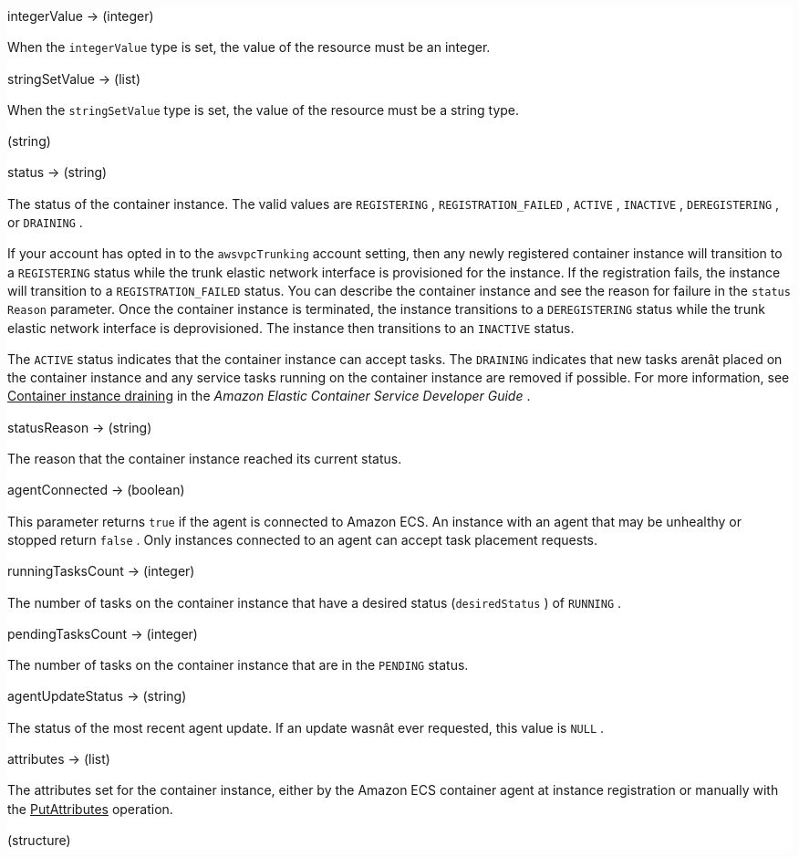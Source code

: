 integerValue -> (integer)

When the `integerValue` type is set, the value of the resource must be an integer.

stringSetValue -> (list)

When the `stringSetValue` type is set, the value of the resource must be a string type.

(string)

status -> (string)

The status of the container instance. The valid values are `REGISTERING` , `REGISTRATION_FAILED` , `ACTIVE` , `INACTIVE` , `DEREGISTERING` , or `DRAINING` .

If your account has opted in to the `awsvpcTrunking` account setting, then any newly registered container instance will transition to a `REGISTERING` status while the trunk elastic network interface is provisioned for the instance. If the registration fails, the instance will transition to a `REGISTRATION_FAILED` status. You can describe the container instance and see the reason for failure in the `statusReason` parameter. Once the container instance is terminated, the instance transitions to a `DEREGISTERING` status while the trunk elastic network interface is deprovisioned. The instance then transitions to an `INACTIVE` status.

The `ACTIVE` status indicates that the container instance can accept tasks. The `DRAINING` indicates that new tasks arenât placed on the container instance and any service tasks running on the container instance are removed if possible. For more information, see [Container instance draining](https://docs.aws.amazon.com/AmazonECS/latest/developerguide/container-instance-draining.html) in the *Amazon Elastic Container Service Developer Guide* .

statusReason -> (string)

The reason that the container instance reached its current status.

agentConnected -> (boolean)

This parameter returns `true` if the agent is connected to Amazon ECS. An instance with an agent that may be unhealthy or stopped return `false` . Only instances connected to an agent can accept task placement requests.

runningTasksCount -> (integer)

The number of tasks on the container instance that have a desired status (`desiredStatus` ) of `RUNNING` .

pendingTasksCount -> (integer)

The number of tasks on the container instance that are in the `PENDING` status.

agentUpdateStatus -> (string)

The status of the most recent agent update. If an update wasnât ever requested, this value is `NULL` .

attributes -> (list)

The attributes set for the container instance, either by the Amazon ECS container agent at instance registration or manually with the [PutAttributes](https://docs.aws.amazon.com/AmazonECS/latest/APIReference/API_PutAttributes.html) operation.

(structure)
